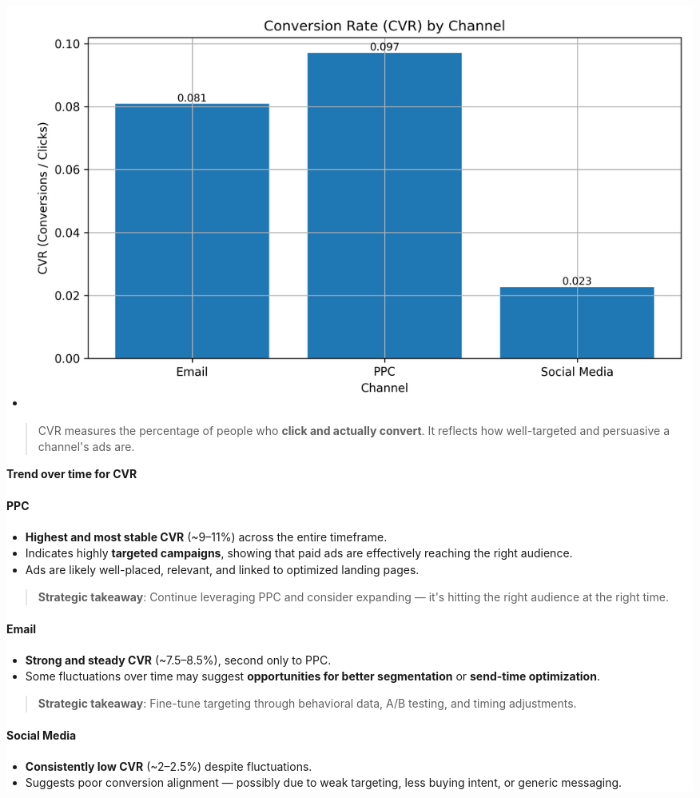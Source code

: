 - ![CVR by Channel](notebooks/figures/cvr_by_channel.png)

> CVR measures the percentage of people who **click and actually convert**. It reflects how well-targeted and persuasive a channel's ads are.

**Trend over time for CVR**
#### PPC 
- **Highest and most stable CVR** (~9–11%) across the entire timeframe.
- Indicates highly **targeted campaigns**, showing that paid ads are effectively reaching the right audience.
- Ads are likely well-placed, relevant, and linked to optimized landing pages.

> **Strategic takeaway**: Continue leveraging PPC and consider expanding — it's hitting the right audience at the right time.

#### Email 
- **Strong and steady CVR** (~7.5–8.5%), second only to PPC.
- Some fluctuations over time may suggest **opportunities for better segmentation** or **send-time optimization**.

> **Strategic takeaway**: Fine-tune targeting through behavioral data, A/B testing, and timing adjustments.

#### Social Media 
- **Consistently low CVR** (~2–2.5%) despite fluctuations.
- Suggests poor conversion alignment — possibly due to weak targeting, less buying intent, or generic messaging.
